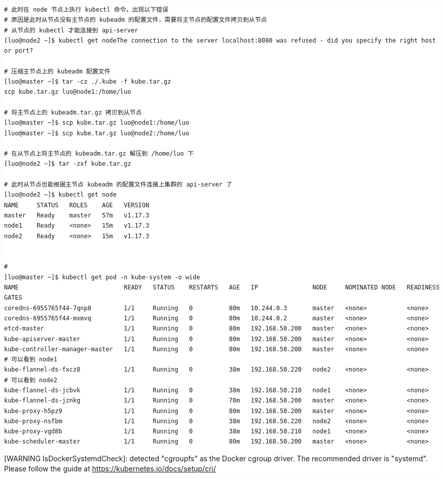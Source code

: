 ```shell
# 此时在 node 节点上执行 kubectl 命令，出现以下错误
# 原因是此时从节点没有主节点的 kubeadm 的配置文件，需要将主节点的配置文件拷贝到从节点
# 从节点的 kubectl 才能连接到 api-server
[luo@node2 ~]$ kubectl get nodeThe connection to the server localhost:8080 was refused - did you specify the right host or port?

# 压缩主节点上的 kubeadm 配置文件
[luo@master ~]$ tar -cz ./.kube -f kube.tar.gz
scp kube.tar.gz luo@node1:/home/luo

# 将主节点上的 kubeadm.tar.gz 拷贝到从节点
[luo@master ~]$ scp kube.tar.gz luo@node1:/home/luo
[luo@master ~]$ scp kube.tar.gz luo@node2:/home/luo

# 在从节点上将主节点的 kubeadm.tar.gz 解压到 /home/luo 下
[luo@node2 ~]$ tar -zxf kube.tar.gz 

# 此时从节点也能根据主节点 kubeadm 的配置文件连接上集群的 api-server 了
[luo@node2 ~]$ kubectl get node
NAME     STATUS   ROLES    AGE   VERSION
master   Ready    master   57m   v1.17.3
node1    Ready    <none>   15m   v1.17.3
node2    Ready    <none>   15m   v1.17.3


#
[luo@master ~]$ kubectl get pod -n kube-system -o wide
NAME                             READY   STATUS    RESTARTS   AGE   IP               NODE     NOMINATED NODE   READINESS GATES
coredns-6955765f44-7qnp8         1/1     Running   0          80m   10.244.0.3       master   <none>           <none>
coredns-6955765f44-mxmvq         1/1     Running   0          80m   10.244.0.2       master   <none>           <none>
etcd-master                      1/1     Running   0          80m   192.168.50.200   master   <none>           <none>
kube-apiserver-master            1/1     Running   0          80m   192.168.50.200   master   <none>           <none>
kube-controller-manager-master   1/1     Running   0          80m   192.168.50.200   master   <none>           <none>
# 可以看到 node1
kube-flannel-ds-fxcz8            1/1     Running   0          38m   192.168.50.220   node2    <none>           <none>
# 可以看到 node2
kube-flannel-ds-jcbvk            1/1     Running   0          38m   192.168.50.210   node1    <none>           <none>
kube-flannel-ds-jznkg            1/1     Running   0          70m   192.168.50.200   master   <none>           <none>
kube-proxy-h5pz9                 1/1     Running   0          80m   192.168.50.200   master   <none>           <none>
kube-proxy-nsfbm                 1/1     Running   0          38m   192.168.50.220   node2    <none>           <none>
kube-proxy-vgd8b                 1/1     Running   0          38m   192.168.50.210   node1    <none>           <none>
kube-scheduler-master            1/1     Running   0          80m   192.168.50.200   master   <none>           <none>
```


[WARNING IsDockerSystemdCheck]: detected "cgroupfs" as the Docker cgroup driver. The recommended driver is "systemd". Please follow the guide at https://kubernetes.io/docs/setup/cri/